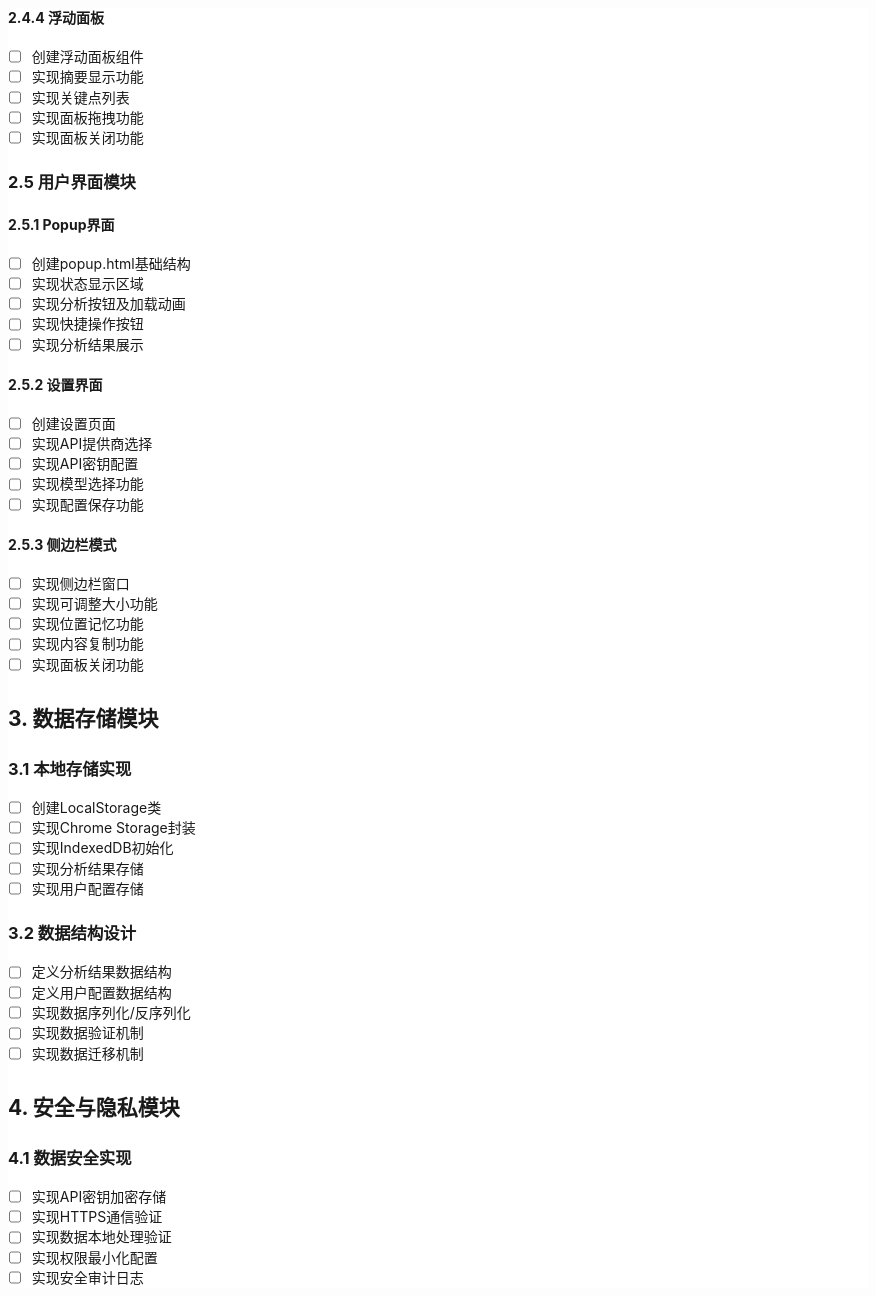 #### 2.4.4 浮动面板
- [ ] 创建浮动面板组件
- [ ] 实现摘要显示功能
- [ ] 实现关键点列表
- [ ] 实现面板拖拽功能
- [ ] 实现面板关闭功能

### 2.5 用户界面模块

#### 2.5.1 Popup界面
- [ ] 创建popup.html基础结构
- [ ] 实现状态显示区域
- [ ] 实现分析按钮及加载动画
- [ ] 实现快捷操作按钮
- [ ] 实现分析结果展示

#### 2.5.2 设置界面
- [ ] 创建设置页面
- [ ] 实现API提供商选择
- [ ] 实现API密钥配置
- [ ] 实现模型选择功能
- [ ] 实现配置保存功能

#### 2.5.3 侧边栏模式
- [ ] 实现侧边栏窗口
- [ ] 实现可调整大小功能
- [ ] 实现位置记忆功能
- [ ] 实现内容复制功能
- [ ] 实现面板关闭功能

## 3. 数据存储模块

### 3.1 本地存储实现
- [ ] 创建LocalStorage类
- [ ] 实现Chrome Storage封装
- [ ] 实现IndexedDB初始化
- [ ] 实现分析结果存储
- [ ] 实现用户配置存储

### 3.2 数据结构设计
- [ ] 定义分析结果数据结构
- [ ] 定义用户配置数据结构
- [ ] 实现数据序列化/反序列化
- [ ] 实现数据验证机制
- [ ] 实现数据迁移机制

## 4. 安全与隐私模块

### 4.1 数据安全实现
- [ ] 实现API密钥加密存储
- [ ] 实现HTTPS通信验证
- [ ] 实现数据本地处理验证
- [ ] 实现权限最小化配置
- [ ] 实现安全审计日志
